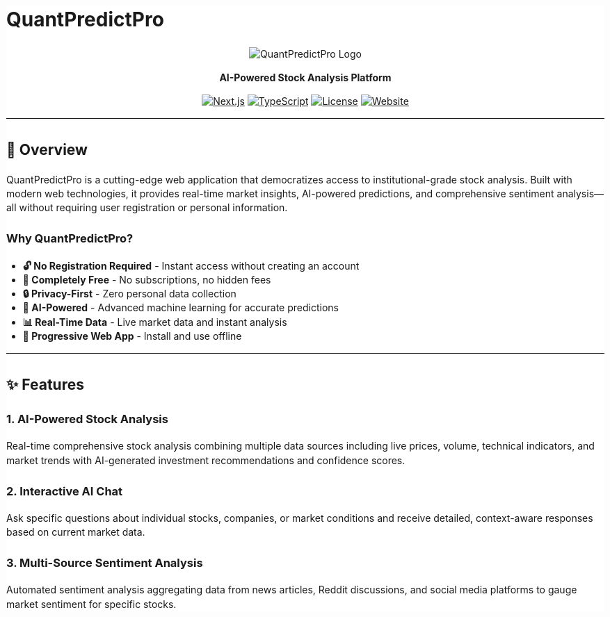 # QuantPredictPro

<div align="center">

![QuantPredictPro Logo](https://img.shields.io/badge/QuantPredictPro-Stock%20Analysis-blue?style=for-the-badge)

**AI-Powered Stock Analysis Platform**

[![Next.js](https://img.shields.io/badge/Next.js-15-black?logo=next.js)](https://nextjs.org/)
[![TypeScript](https://img.shields.io/badge/TypeScript-5.0-blue?logo=typescript)](https://www.typescriptlang.org/)
[![License](https://img.shields.io/badge/License-MIT-green.svg)](LICENSE)
[![Website](https://img.shields.io/badge/Website-Live-success)](https://www.quant-predict-pro.com/)

</div>

---

## 🎯 Overview

QuantPredictPro is a cutting-edge web application that democratizes access to institutional-grade stock analysis. Built with modern web technologies, it provides real-time market insights, AI-powered predictions, and comprehensive sentiment analysis—all without requiring user registration or personal information.

### Why QuantPredictPro?

- **🔓 No Registration Required** - Instant access without creating an account
- **🎁 Completely Free** - No subscriptions, no hidden fees
- **🔒 Privacy-First** - Zero personal data collection
- **🤖 AI-Powered** - Advanced machine learning for accurate predictions
- **📊 Real-Time Data** - Live market data and instant analysis
- **📱 Progressive Web App** - Install and use offline

---

## ✨ Features

### 1. AI-Powered Stock Analysis
Real-time comprehensive stock analysis combining multiple data sources including live prices, volume, technical indicators, and market trends with AI-generated investment recommendations and confidence scores.

### 2. Interactive AI Chat
Ask specific questions about individual stocks, companies, or market conditions and receive detailed, context-aware responses based on current market data.

### 3. Multi-Source Sentiment Analysis
Automated sentiment analysis aggregating data from news articles, Reddit discussions, and social media platforms to gauge market sentiment for specific stocks.
